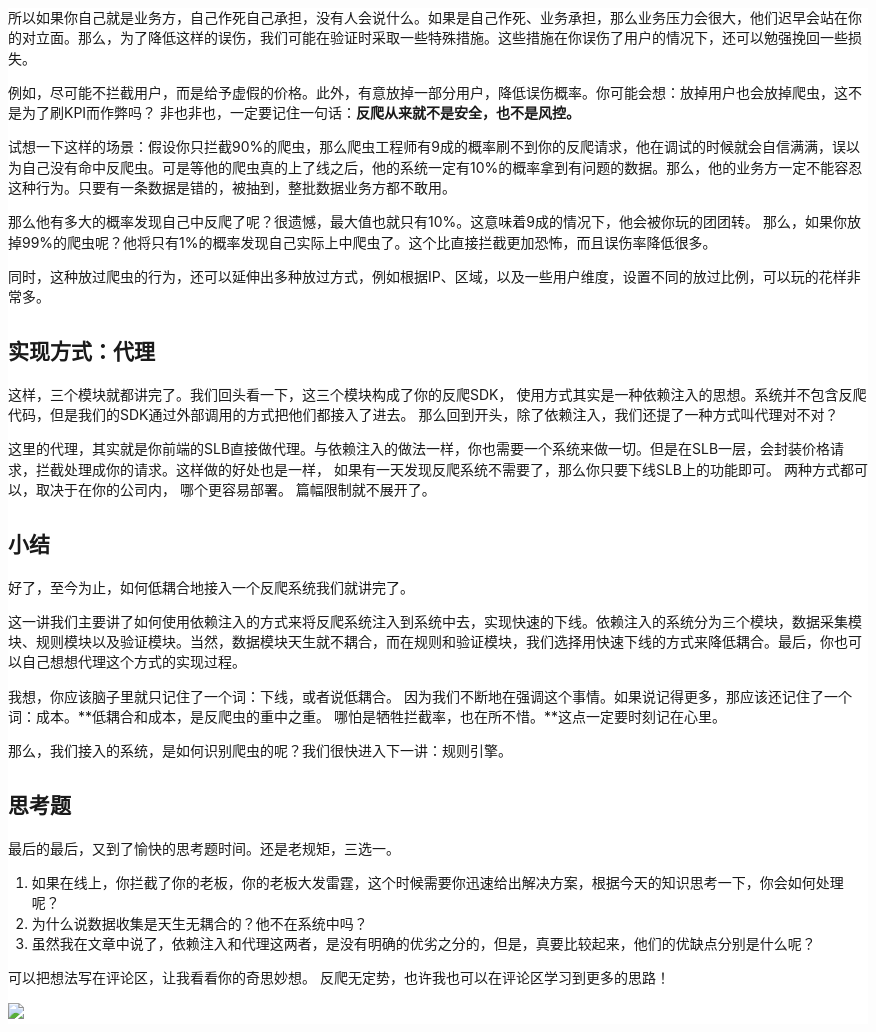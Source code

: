 所以如果你自己就是业务方，自己作死自己承担，没有人会说什么。如果是自己作死、业务承担，那么业务压力会很大，他们迟早会站在你的对立面。那么，为了降低这样的误伤，我们可能在验证时采取一些特殊措施。这些措施在你误伤了用户的情况下，还可以勉强挽回一些损失。

例如，尽可能不拦截用户，而是给予虚假的价格。此外，有意放掉一部分用户，降低误伤概率。你可能会想：放掉用户也会放掉爬虫，这不是为了刷KPI而作弊吗？ 非也非也，一定要记住一句话：**反爬从来就不是安全，也不是风控。**

试想一下这样的场景：假设你只拦截90\%的爬虫，那么爬虫工程师有9成的概率刷不到你的反爬请求，他在调试的时候就会自信满满，误以为自己没有命中反爬虫。可是等他的爬虫真的上了线之后，他的系统一定有10\%的概率拿到有问题的数据。那么，他的业务方一定不能容忍这种行为。只要有一条数据是错的，被抽到，整批数据业务方都不敢用。

那么他有多大的概率发现自己中反爬了呢？很遗憾，最大值也就只有10\%。这意味着9成的情况下，他会被你玩的团团转。 那么，如果你放掉99\%的爬虫呢？他将只有1\%的概率发现自己实际上中爬虫了。这个比直接拦截更加恐怖，而且误伤率降低很多。

同时，这种放过爬虫的行为，还可以延伸出多种放过方式，例如根据IP、区域，以及一些用户维度，设置不同的放过比例，可以玩的花样非常多。

## 实现方式：代理

这样，三个模块就都讲完了。我们回头看一下，这三个模块构成了你的反爬SDK， 使用方式其实是一种依赖注入的思想。系统并不包含反爬代码，但是我们的SDK通过外部调用的方式把他们都接入了进去。 那么回到开头，除了依赖注入，我们还提了一种方式叫代理对不对？

这里的代理，其实就是你前端的SLB直接做代理。与依赖注入的做法一样，你也需要一个系统来做一切。但是在SLB一层，会封装价格请求，拦截处理成你的请求。这样做的好处也是一样， 如果有一天发现反爬系统不需要了，那么你只要下线SLB上的功能即可。 两种方式都可以，取决于在你的公司内， 哪个更容易部署。 篇幅限制就不展开了。

## 小结

好了，至今为止，如何低耦合地接入一个反爬系统我们就讲完了。

这一讲我们主要讲了如何使用依赖注入的方式来将反爬系统注入到系统中去，实现快速的下线。依赖注入的系统分为三个模块，数据采集模块、规则模块以及验证模块。当然，数据模块天生就不耦合，而在规则和验证模块，我们选择用快速下线的方式来降低耦合。最后，你也可以自己想想代理这个方式的实现过程。

我想，你应该脑子里就只记住了一个词：下线，或者说低耦合。 因为我们不断地在强调这个事情。如果说记得更多，那应该还记住了一个词：成本。**低耦合和成本，是反爬虫的重中之重。 哪怕是牺牲拦截率，也在所不惜。**这点一定要时刻记在心里。

那么，我们接入的系统，是如何识别爬虫的呢？我们很快进入下一讲：规则引擎。

## 思考题

最后的最后，又到了愉快的思考题时间。还是老规矩，三选一。

1.  如果在线上，你拦截了你的老板，你的老板大发雷霆，这个时候需要你迅速给出解决方案，根据今天的知识思考一下，你会如何处理呢？
2.  为什么说数据收集是天生无耦合的？他不在系统中吗？
3.  虽然我在文章中说了，依赖注入和代理这两者，是没有明确的优劣之分的，但是，真要比较起来，他们的优缺点分别是什么呢？

可以把想法写在评论区，让我看看你的奇思妙想。 反爬无定势，也许我也可以在评论区学习到更多的思路！

![](/images/反爬虫兵法演绎20讲/05.项目实战篇/resourceimage529f52919c8b67a2af93ff77ba0c4899a89f.jpg)